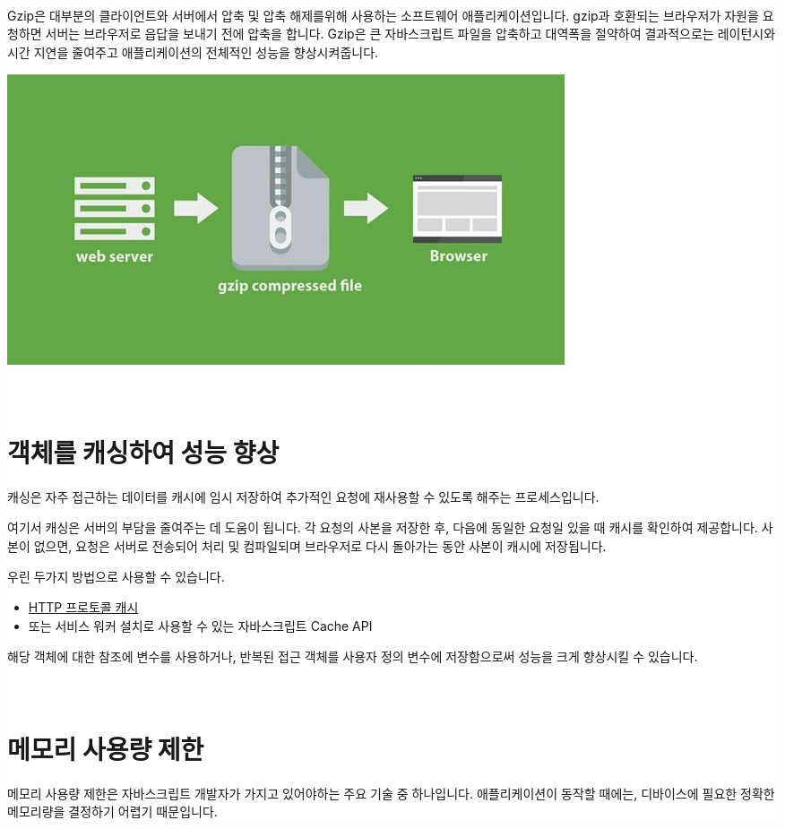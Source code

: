 Gzip은 대부분의 클라이언트와 서버에서 압축 및 압축 해제를위해 사용하는 소프트웨어 애플리케이션입니다. gzip과 호환되는 브라우저가 자원을 요청하면 서버는 브라우저로 읍답을 보내기 전에 압축을 합니다. Gzip은 큰 자바스크립트 파일을 압축하고 대역폭을 절약하여 결과적으로는 레이턴시와 시간 지연을 줄여주고 애플리케이션의 전체적인 성능을 향상시켜줍니다.

![png5](../img/js_performance5.jpg)

<br>

# 객체를 캐싱하여 성능 향상

캐싱은 자주 접근하는 데이터를 캐시에 임시 저장하여 추가적인 요청에 재사용할 수 있도록 해주는 프로세스입니다.

여기서 캐싱은 서버의 부담을 줄여주는 데 도움이 됩니다. 각 요청의 사본을 저장한 후, 다음에 동일한 요청일 있을 때 캐시를 확인하여 제공합니다. 사본이 없으면, 요청은 서버로 전송되어 처리 및 컴파일되며 브라우저로 다시 돌아가는 동안 사본이 캐시에 저장됩니다.

우린 두가지 방법으로 사용할 수 있습니다.

- [HTTP 프로토콜 캐시](https://developer.mozilla.org/en-US/docs/Web/HTTP/Caching)
- 또는 서비스 워커 설치로 사용할 수 있는 자바스크립트 Cache API

해당 객체에 대한 참조에 변수를 사용하거나, 반복된 접근 객체를 사용자 정의 변수에 저장함으로써 성능을 크게 향상시킬 수 있습니다.

<br>

# 메모리 사용량 제한

메모리 사용량 제한은 자바스크립트 개발자가 가지고 있어야하는 주요 기술 중 하나입니다. 애플리케이션이 동작할 때에는, 디바이스에 필요한 정확한 메모리량을 결정하기 어렵기 때문입니다.
